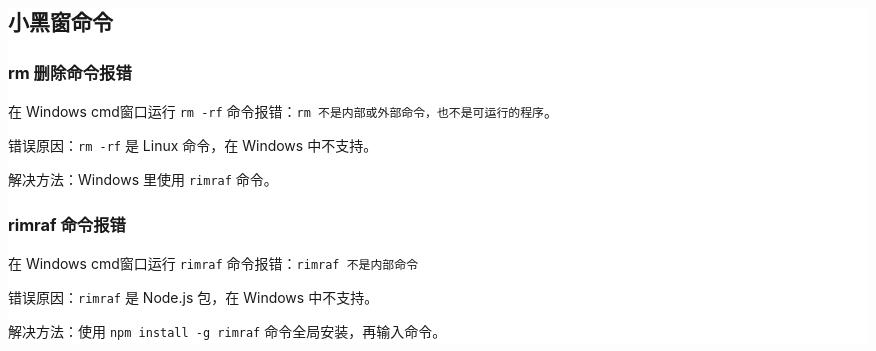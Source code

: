 ## 小黑窗命令

### rm 删除命令报错

在 Windows cmd窗口运行 `rm -rf` 命令报错：`rm 不是内部或外部命令，也不是可运行的程序`。

错误原因：`rm -rf` 是 Linux 命令，在 Windows 中不支持。

解决方法：Windows 里使用 `rimraf` 命令。

### rimraf 命令报错

在 Windows cmd窗口运行 `rimraf` 命令报错：`rimraf 不是内部命令`

错误原因：`rimraf` 是 Node.js 包，在 Windows 中不支持。

解决方法：使用 `npm install -g rimraf` 命令全局安装，再输入命令。